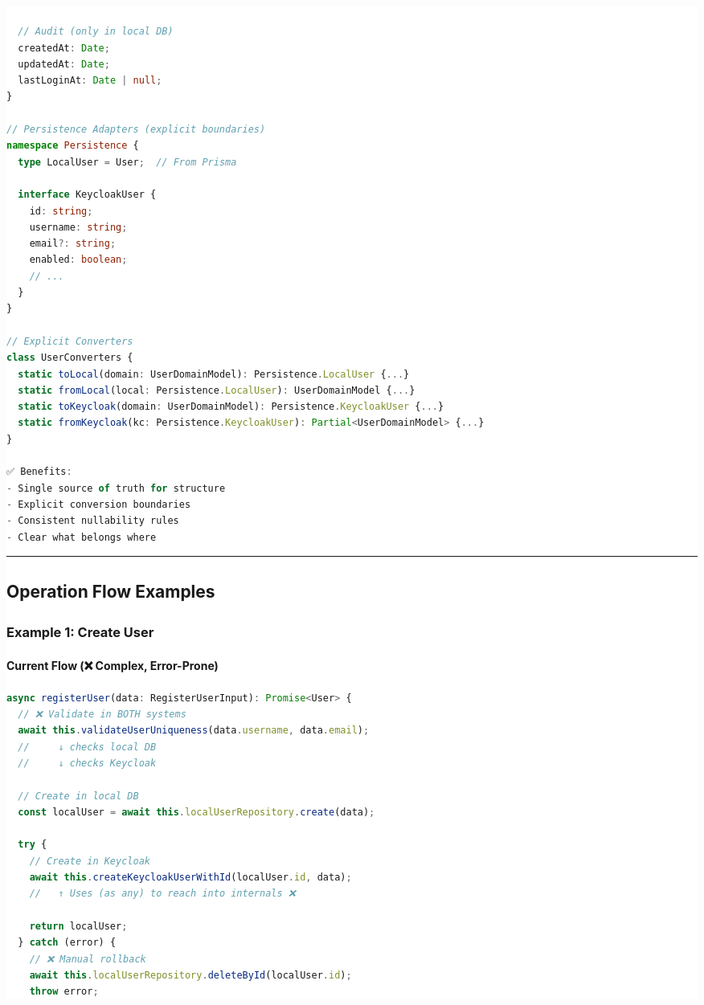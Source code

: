 ```typescript

  // Audit (only in local DB)
  createdAt: Date;
  updatedAt: Date;
  lastLoginAt: Date | null;
}

// Persistence Adapters (explicit boundaries)
namespace Persistence {
  type LocalUser = User;  // From Prisma

  interface KeycloakUser {
    id: string;
    username: string;
    email?: string;
    enabled: boolean;
    // ...
  }
}

// Explicit Converters
class UserConverters {
  static toLocal(domain: UserDomainModel): Persistence.LocalUser {...}
  static fromLocal(local: Persistence.LocalUser): UserDomainModel {...}
  static toKeycloak(domain: UserDomainModel): Persistence.KeycloakUser {...}
  static fromKeycloak(kc: Persistence.KeycloakUser): Partial<UserDomainModel> {...}
}

✅ Benefits:
- Single source of truth for structure
- Explicit conversion boundaries
- Consistent nullability rules
- Clear what belongs where
```

---

## Operation Flow Examples

### Example 1: Create User

#### Current Flow (❌ Complex, Error-Prone)

```typescript
async registerUser(data: RegisterUserInput): Promise<User> {
  // ❌ Validate in BOTH systems
  await this.validateUserUniqueness(data.username, data.email);
  //     ↓ checks local DB
  //     ↓ checks Keycloak

  // Create in local DB
  const localUser = await this.localUserRepository.create(data);

  try {
    // Create in Keycloak
    await this.createKeycloakUserWithId(localUser.id, data);
    //   ↑ Uses (as any) to reach into internals ❌

    return localUser;
  } catch (error) {
    // ❌ Manual rollback
    await this.localUserRepository.deleteById(localUser.id);
    throw error;
```